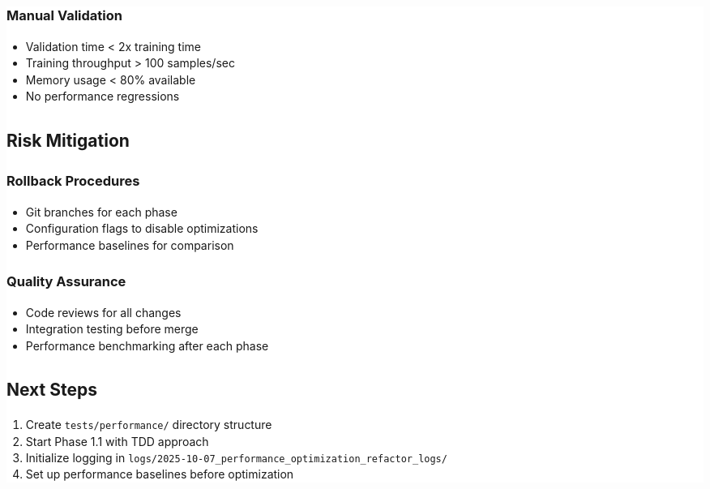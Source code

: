 ### Manual Validation
- Validation time < 2x training time
- Training throughput > 100 samples/sec
- Memory usage < 80% available
- No performance regressions

## Risk Mitigation

### Rollback Procedures
- Git branches for each phase
- Configuration flags to disable optimizations
- Performance baselines for comparison

### Quality Assurance
- Code reviews for all changes
- Integration testing before merge
- Performance benchmarking after each phase

## Next Steps

1. Create `tests/performance/` directory structure
2. Start Phase 1.1 with TDD approach
3. Initialize logging in `logs/2025-10-07_performance_optimization_refactor_logs/`
4. Set up performance baselines before optimization
